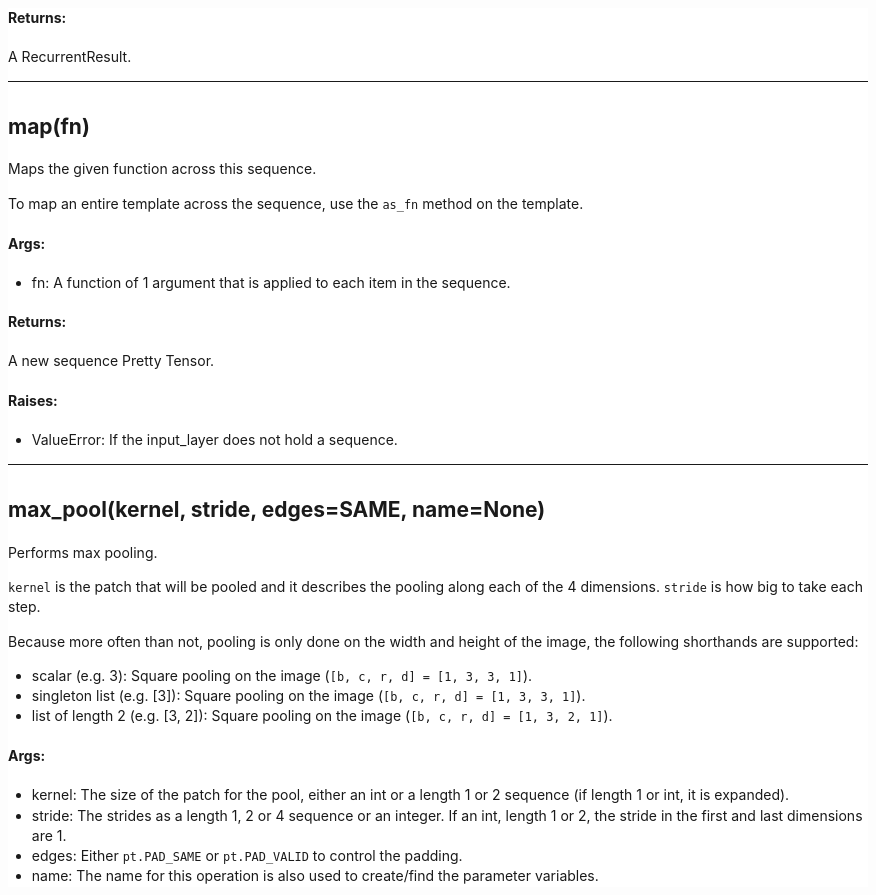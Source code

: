#### Returns:

A RecurrentResult.




- - -

## <a name="map"></a>map(fn)



Maps the given function across this sequence.

To map an entire template across the sequence, use the `as_fn` method on the
template.

#### Args:


* fn: A function of 1 argument that is applied to each item in the sequence.

#### Returns:

A new sequence Pretty Tensor.


#### Raises:


* ValueError: If the input_layer does not hold a sequence.


- - -

## <a name="max_pool"></a>max_pool(kernel, stride, edges=SAME, name=None)



Performs max pooling.

`kernel` is the patch that will be pooled and it describes the pooling along
each of the 4 dimensions.  `stride` is how big to take each step.

Because more often than not, pooling is only done
on the width and height of the image, the following shorthands are supported:

* scalar (e.g. 3): Square pooling on the image
    (`[b, c, r, d] = [1, 3, 3, 1]`).
* singleton list (e.g. [3]): Square pooling on the image
    (`[b, c, r, d] = [1, 3, 3, 1]`).
* list of length 2 (e.g. [3, 2]): Square pooling on the image
    (`[b, c, r, d] = [1, 3, 2, 1]`).

#### Args:


* kernel: The size of the patch for the pool, either an int or a length 1 or
 2 sequence (if length 1 or int, it is expanded).
* stride: The strides as a length 1, 2 or 4 sequence or an integer. If an
 int, length 1 or 2, the stride in the first and last dimensions are 1.
* edges: Either `pt.PAD_SAME` or `pt.PAD_VALID` to control the padding.
* name: The name for this operation is also used to create/find the
 parameter variables.
